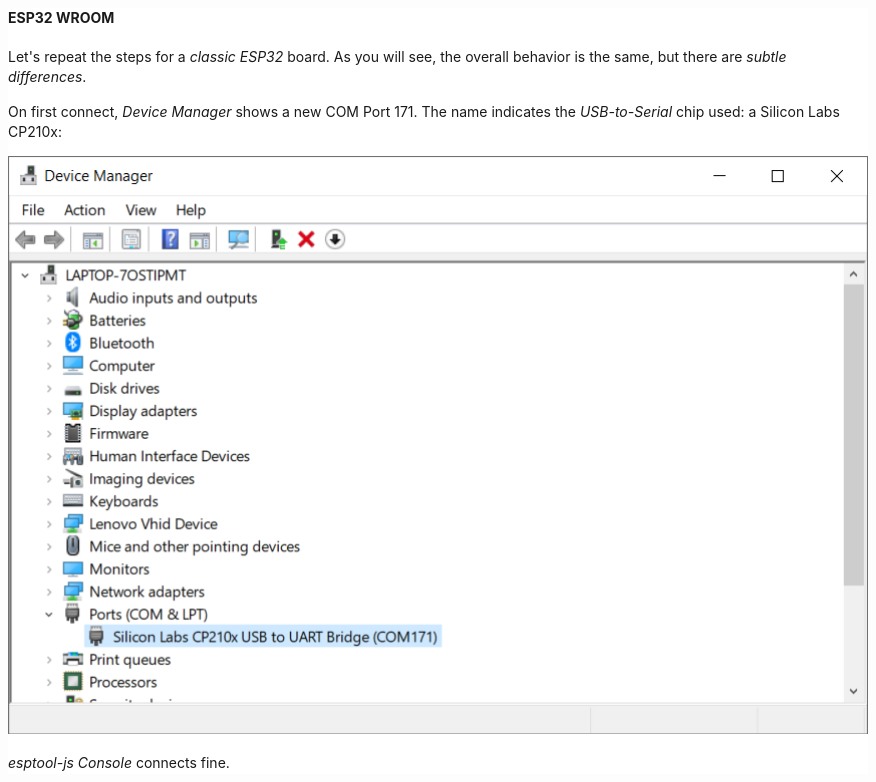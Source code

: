 #### ESP32 WROOM
Let's repeat the steps for a *classic ESP32* board. As you will see, the overall behavior is the same, but there are *subtle differences*.

On first connect, *Device Manager* shows a new COM Port 171. The name indicates the *USB-to-Serial* chip used: a Silicon Labs CP210x:


<img src="images/esp32_01.png" width="100%" height="100%" />

*esptool-js Console* connects fine.

